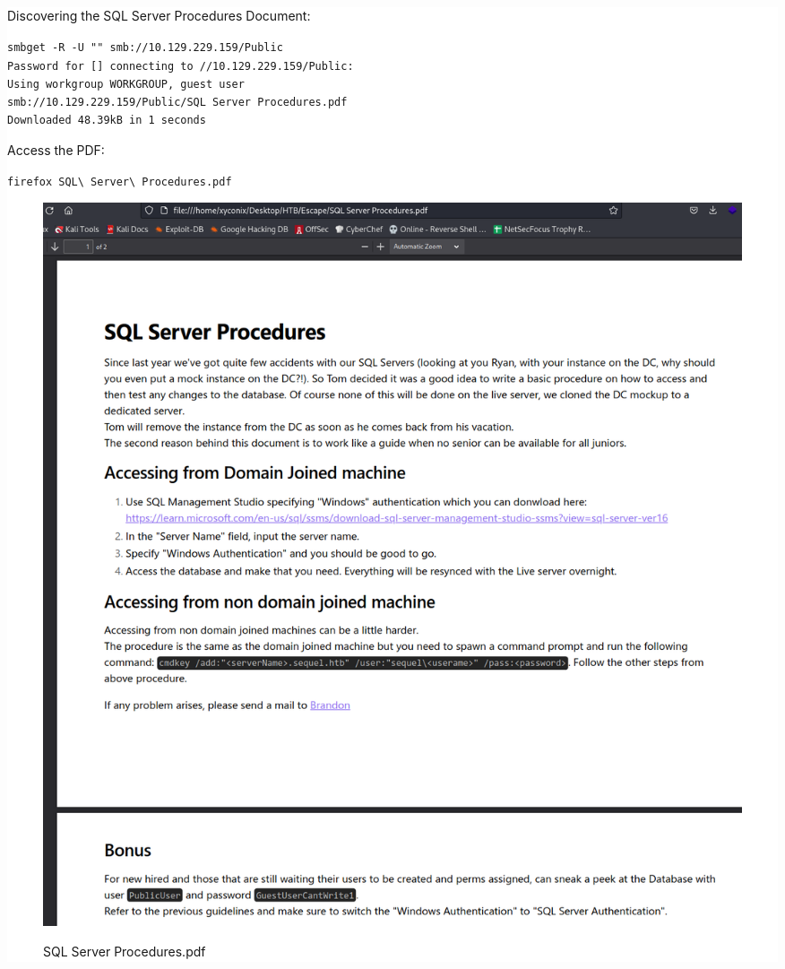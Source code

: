 Discovering the SQL Server Procedures Document:

```
smbget -R -U "" smb://10.129.229.159/Public
Password for [] connecting to //10.129.229.159/Public: 
Using workgroup WORKGROUP, guest user
smb://10.129.229.159/Public/SQL Server Procedures.pdf                                                                            
Downloaded 48.39kB in 1 seconds
```

Access the PDF:

```
firefox SQL\ Server\ Procedures.pdf
```

<figure><img src="../../../.gitbook/assets/image (37).png" alt=""><figcaption><p>SQL Server Procedures.pdf</p></figcaption></figure>
